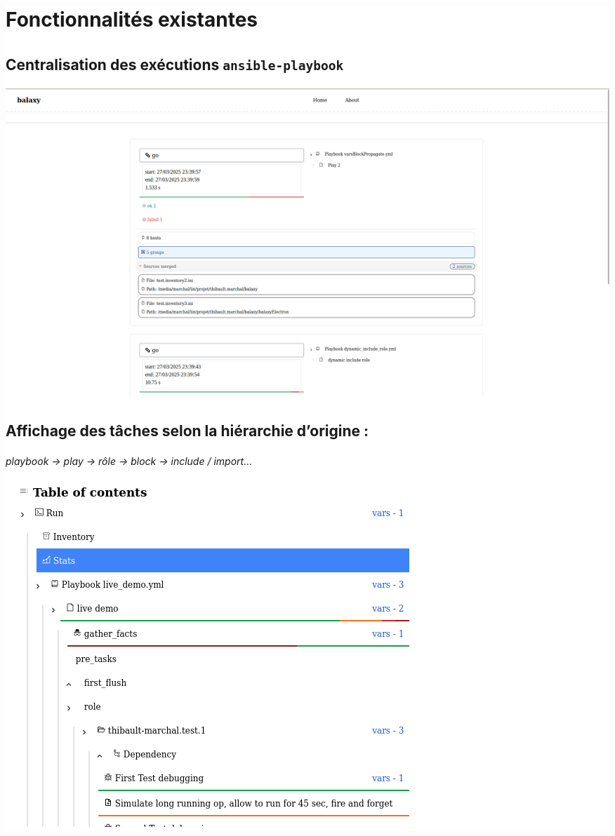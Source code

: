 # Fonctionnalités existantes

## Centralisation des exécutions `ansible-playbook`

![Home page, list of run](images/runList.png)

## Affichage des tâches selon la hiérarchie d’origine :

*playbook → play → rôle → block → include / import…*

![Table of contents](images/hierarchie.png)
